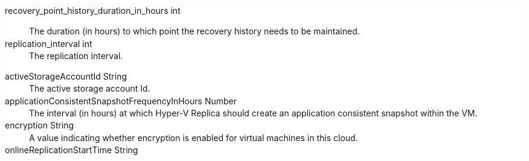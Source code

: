 <a data-swiftype-name="resource-property" data-swiftype-type="text" href="#recovery_point_history_duration_in_hours_python" style="color: inherit; text-decoration: inherit;">recovery_<wbr>point_<wbr>history_<wbr>duration_<wbr>in_<wbr>hours</a>
</span>
        <span class="property-indicator"></span>
        <span class="property-type">int</span>
    </dt>
    <dd>The duration (in hours) to which point the recovery history needs to be maintained.</dd><dt class="property-optional"
            title="Optional">
        <span id="replication_interval_python">
<a data-swiftype-name="resource-property" data-swiftype-type="text" href="#replication_interval_python" style="color: inherit; text-decoration: inherit;">replication_<wbr>interval</a>
</span>
        <span class="property-indicator"></span>
        <span class="property-type">int</span>
    </dt>
    <dd>The replication interval.</dd></dl>
</pulumi-choosable>
</div>

<div>
<pulumi-choosable type="language" values="yaml">
<dl class="resources-properties"><dt class="property-optional"
            title="Optional">
        <span id="activestorageaccountid_yaml">
<a data-swiftype-name="resource-property" data-swiftype-type="text" href="#activestorageaccountid_yaml" style="color: inherit; text-decoration: inherit;">active<wbr>Storage<wbr>Account<wbr>Id</a>
</span>
        <span class="property-indicator"></span>
        <span class="property-type">String</span>
    </dt>
    <dd>The active storage account Id.</dd><dt class="property-optional"
            title="Optional">
        <span id="applicationconsistentsnapshotfrequencyinhours_yaml">
<a data-swiftype-name="resource-property" data-swiftype-type="text" href="#applicationconsistentsnapshotfrequencyinhours_yaml" style="color: inherit; text-decoration: inherit;">application<wbr>Consistent<wbr>Snapshot<wbr>Frequency<wbr>In<wbr>Hours</a>
</span>
        <span class="property-indicator"></span>
        <span class="property-type">Number</span>
    </dt>
    <dd>The interval (in hours) at which Hyper-V Replica should create an application consistent snapshot within the VM.</dd><dt class="property-optional"
            title="Optional">
        <span id="encryption_yaml">
<a data-swiftype-name="resource-property" data-swiftype-type="text" href="#encryption_yaml" style="color: inherit; text-decoration: inherit;">encryption</a>
</span>
        <span class="property-indicator"></span>
        <span class="property-type">String</span>
    </dt>
    <dd>A value indicating whether encryption is enabled for virtual machines in this cloud.</dd><dt class="property-optional"
            title="Optional">
        <span id="onlinereplicationstarttime_yaml">
<a data-swiftype-name="resource-property" data-swiftype-type="text" href="#onlinereplicationstarttime_yaml" style="color: inherit; text-decoration: inherit;">online<wbr>Replication<wbr>Start<wbr>Time</a>
</span>
        <span class="property-indicator"></span>
        <span class="property-type">String</span>
    </dt>